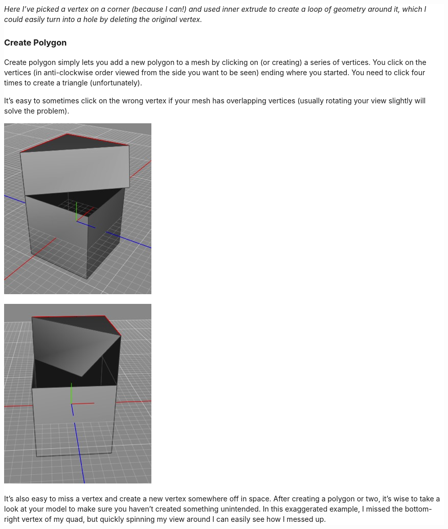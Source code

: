 _Here I’ve picked a vertex on a corner (because I can!) and used inner extrude to create a loop of geometry around it, which I could easily turn into a hole by deleting the original vertex._

### Create Polygon

Create polygon simply lets you add a new polygon to a mesh by clicking on (or creating) a series of vertices. You click on the vertices (in anti-clockwise order viewed from the side you want to be seen) ending where you started. You need to click four times to create a triangle (unfortunately).

It’s easy to sometimes click on the wrong vertex if your mesh has overlapping vertices (usually rotating your view slightly will solve the problem).

![](DraggedImage-14.jpg)

![](DraggedImage-15.jpg)

It’s also easy to miss a vertex and create a new vertex somewhere off in space. After creating a polygon or two, it’s wise to take a look at your model to make sure you haven’t created something unintended. In this exaggerated example, I missed the bottom-right vertex of my quad, but quickly spinning my view around I can easily see how I messed up.
